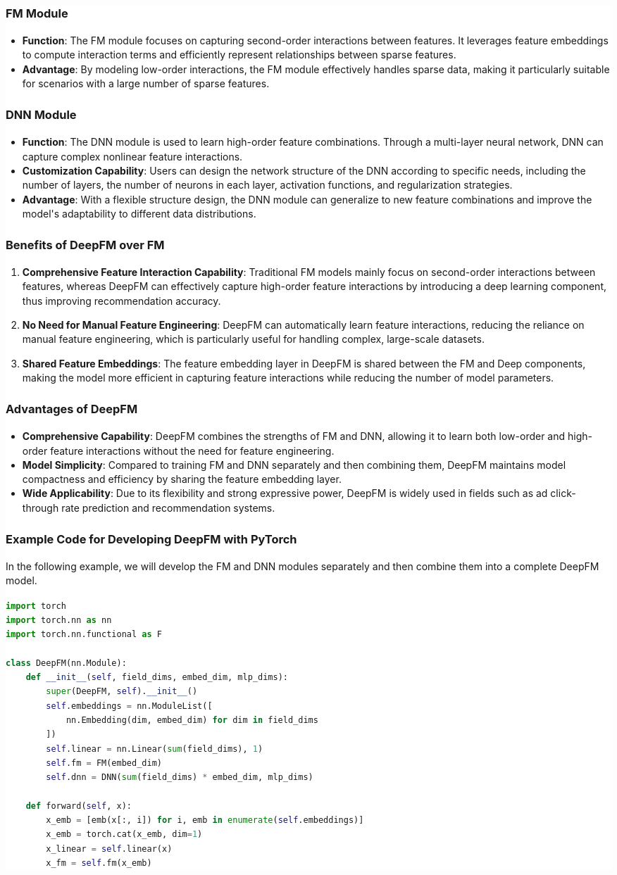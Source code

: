 ### FM Module

- **Function**: The FM module focuses on capturing second-order interactions between features. It leverages feature embeddings to compute interaction terms and efficiently represent relationships between sparse features.
- **Advantage**: By modeling low-order interactions, the FM module effectively handles sparse data, making it particularly suitable for scenarios with a large number of sparse features.

### DNN Module

- **Function**: The DNN module is used to learn high-order feature combinations. Through a multi-layer neural network, DNN can capture complex nonlinear feature interactions.
- **Customization Capability**: Users can design the network structure of the DNN according to specific needs, including the number of layers, the number of neurons in each layer, activation functions, and regularization strategies.
- **Advantage**: With a flexible structure design, the DNN module can generalize to new feature combinations and improve the model's adaptability to different data distributions.

### Benefits of DeepFM over FM

1. **Comprehensive Feature Interaction Capability**: Traditional FM models mainly focus on second-order interactions between features, whereas DeepFM can effectively capture high-order feature interactions by introducing a deep learning component, thus improving recommendation accuracy.

2. **No Need for Manual Feature Engineering**: DeepFM can automatically learn feature interactions, reducing the reliance on manual feature engineering, which is particularly useful for handling complex, large-scale datasets.

3. **Shared Feature Embeddings**: The feature embedding layer in DeepFM is shared between the FM and Deep components, making the model more efficient in capturing feature interactions while reducing the number of model parameters.

### Advantages of DeepFM

- **Comprehensive Capability**: DeepFM combines the strengths of FM and DNN, allowing it to learn both low-order and high-order feature interactions without the need for feature engineering.
- **Model Simplicity**: Compared to training FM and DNN separately and then combining them, DeepFM maintains model compactness and efficiency by sharing the feature embedding layer.
- **Wide Applicability**: Due to its flexibility and strong expressive power, DeepFM is widely used in fields such as ad click-through rate prediction and recommendation systems.

### Example Code for Developing DeepFM with PyTorch

In the following example, we will develop the FM and DNN modules separately and then combine them into a complete DeepFM model.

```python
import torch
import torch.nn as nn
import torch.nn.functional as F

class DeepFM(nn.Module):
    def __init__(self, field_dims, embed_dim, mlp_dims):
        super(DeepFM, self).__init__()
        self.embeddings = nn.ModuleList([
            nn.Embedding(dim, embed_dim) for dim in field_dims
        ])
        self.linear = nn.Linear(sum(field_dims), 1)
        self.fm = FM(embed_dim)
        self.dnn = DNN(sum(field_dims) * embed_dim, mlp_dims)

    def forward(self, x):
        x_emb = [emb(x[:, i]) for i, emb in enumerate(self.embeddings)]
        x_emb = torch.cat(x_emb, dim=1)
        x_linear = self.linear(x)
        x_fm = self.fm(x_emb)
```